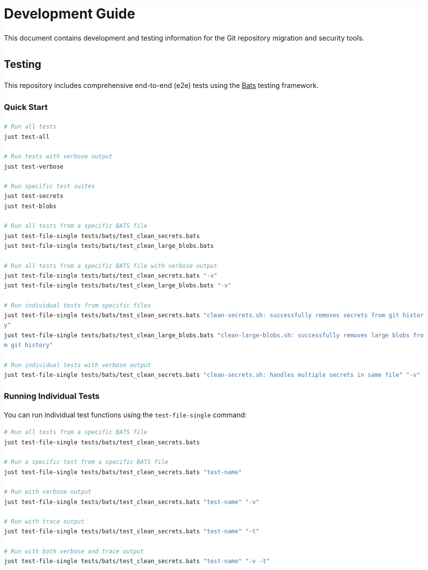 # Development Guide

This document contains development and testing information for the Git repository migration and security tools.

## Testing

This repository includes comprehensive end-to-end (e2e) tests using the [Bats](https://github.com/bats-core/bats-core) testing framework.

### Quick Start

```bash
# Run all tests
just test-all

# Run tests with verbose output
just test-verbose

# Run specific test suites
just test-secrets
just test-blobs

# Run all tests from a specific BATS file
just test-file-single tests/bats/test_clean_secrets.bats
just test-file-single tests/bats/test_clean_large_blobs.bats

# Run all tests from a specific BATS file with verbose output
just test-file-single tests/bats/test_clean_secrets.bats "-v"
just test-file-single tests/bats/test_clean_large_blobs.bats "-v"

# Run individual tests from specific files
just test-file-single tests/bats/test_clean_secrets.bats "clean-secrets.sh: successfully removes secrets from git history"
just test-file-single tests/bats/test_clean_large_blobs.bats "clean-large-blobs.sh: successfully removes large blobs from git history"

# Run individual tests with verbose output
just test-file-single tests/bats/test_clean_secrets.bats "clean-secrets.sh: handles multiple secrets in same file" "-v"
```

### Running Individual Tests

You can run individual test functions using the `test-file-single` command:

```bash
# Run all tests from a specific BATS file
just test-file-single tests/bats/test_clean_secrets.bats

# Run a specific test from a specific BATS file
just test-file-single tests/bats/test_clean_secrets.bats "test-name"

# Run with verbose output
just test-file-single tests/bats/test_clean_secrets.bats "test-name" "-v"

# Run with trace output
just test-file-single tests/bats/test_clean_secrets.bats "test-name" "-t"

# Run with both verbose and trace output
just test-file-single tests/bats/test_clean_secrets.bats "test-name" "-v -t"
```
